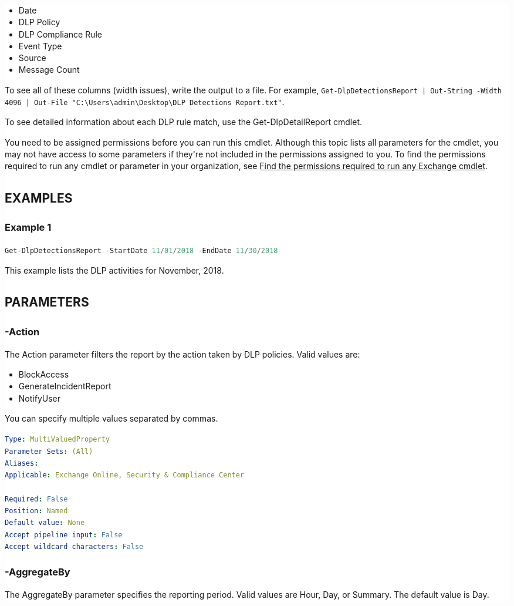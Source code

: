 - Date
- DLP Policy
- DLP Compliance Rule
- Event Type
- Source
- Message Count

To see all of these columns (width issues), write the output to a file. For example, `Get-DlpDetectionsReport | Out-String -Width 4096 | Out-File "C:\Users\admin\Desktop\DLP Detections Report.txt"`.

To see detailed information about each DLP rule match, use the Get-DlpDetailReport cmdlet.

You need to be assigned permissions before you can run this cmdlet. Although this topic lists all parameters for the cmdlet, you may not have access to some parameters if they're not included in the permissions assigned to you. To find the permissions required to run any cmdlet or parameter in your organization, see [Find the permissions required to run any Exchange cmdlet](https://docs.microsoft.com/powershell/exchange/find-exchange-cmdlet-permissions).

## EXAMPLES

### Example 1
```powershell
Get-DlpDetectionsReport -StartDate 11/01/2018 -EndDate 11/30/2018
```

This example lists the DLP activities for November, 2018.

## PARAMETERS

### -Action
The Action parameter filters the report by the action taken by DLP policies. Valid values are:

- BlockAccess
- GenerateIncidentReport
- NotifyUser

You can specify multiple values separated by commas.

```yaml
Type: MultiValuedProperty
Parameter Sets: (All)
Aliases:
Applicable: Exchange Online, Security & Compliance Center

Required: False
Position: Named
Default value: None
Accept pipeline input: False
Accept wildcard characters: False
```

### -AggregateBy
The AggregateBy parameter specifies the reporting period. Valid values are Hour, Day, or Summary. The default value is Day.
